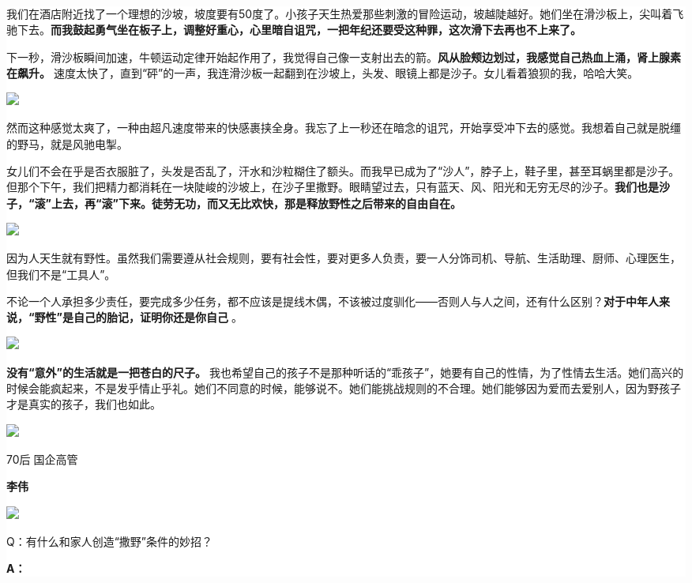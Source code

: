   

我们在酒店附近找了一个理想的沙坡，坡度要有50度了。小孩子天生热爱那些刺激的冒险运动，坡越陡越好。她们坐在滑沙板上，尖叫着飞驰下去。**而我鼓起勇气坐在板子上，调整好重心，心里暗自诅咒，一把年纪还要受这种罪，这次滑下去再也不上来了。**

  

下一秒，滑沙板瞬间加速，牛顿运动定律开始起作用了，我觉得自己像一支射出去的箭。**风从脸颊边划过，我感觉自己热血上涌，肾上腺素在飙升。**
速度太快了，直到“砰”的一声，我连滑沙板一起翻到在沙坡上，头发、眼镜上都是沙子。女儿看着狼狈的我，哈哈大笑。

  

![](https://mmbiz.qpic.cn/mmbiz_jpg/c2Sib3Mp7pON9nsFOVysHeGKzCRyGbqt6ia14sYPBp3vPibkHOXTVicXC7FDdMFoqC83CwSAnXAVKgM77cMd5j0wgA/640?wx_fmt=jpeg&from;=appmsg)

  

然而这种感觉太爽了，一种由超凡速度带来的快感裹挟全身。我忘了上一秒还在暗念的诅咒，开始享受冲下去的感觉。我想着自己就是脱缰的野马，就是风驰电掣。  

  

女儿们不会在乎是否衣服脏了，头发是否乱了，汗水和沙粒糊住了额头。而我早已成为了“沙人”，脖子上，鞋子里，甚至耳蜗里都是沙子。但那个下午，我们把精力都消耗在一块陡峻的沙坡上，在沙子里撒野。眼睛望过去，只有蓝天、风、阳光和无穷无尽的沙子。**我们也是沙子，“滚”上去，再“滚”下来。徒劳无功，而又无比欢快，那是释放野性之后带来的自由自在。**

  

![](https://mmbiz.qpic.cn/mmbiz_png/c2Sib3Mp7pON9nsFOVysHeGKzCRyGbqt6dqn0ic9t7OQms1roxEKIYtvQXDHBZzg3uiaiblheGvYZVGtibD2NericG1g/640?wx_fmt=png&from;=appmsg)

  

因为人天生就有野性。虽然我们需要遵从社会规则，要有社会性，要对更多人负责，要一人分饰司机、导航、生活助理、厨师、心理医生，但我们不是“工具人”。

  

不论一个人承担多少责任，要完成多少任务，都不应该是提线木偶，不该被过度驯化——否则人与人之间，还有什么区别？**对于中年人来说，“野性”是自己的胎记，证明你还是你自己**
。

  

![](https://mmbiz.qpic.cn/mmbiz_png/c2Sib3Mp7pON9nsFOVysHeGKzCRyGbqt6ZtX7stpBB2BnQT3XtXfrmQFCSG4X2sraiaic9XcBMEOAX9BFicichL8fLg/640?wx_fmt=png&from;=appmsg)

  

**没有“意外”的生活就是一把苍白的尺子。**
我也希望自己的孩子不是那种听话的“乖孩子”，她要有自己的性情，为了性情去生活。她们高兴的时候会能疯起来，不是发乎情止乎礼。她们不同意的时候，能够说不。她们能挑战规则的不合理。她们能够因为爱而去爱别人，因为野孩子才是真实的孩子，我们也如此。  

  

  

![](https://mmbiz.qpic.cn/mmbiz_jpg/c2Sib3Mp7pON9nsFOVysHeGKzCRyGbqt6TlXB3xOkTD4M17MO35u8AuaKzjibvbzAR9HaDT5wQHYxWLGoGs3IiclQ/640?wx_fmt=jpeg&from;=appmsg)

  

  

70后 国企高管

**李伟**

![](https://mmbiz.qpic.cn/mmbiz_png/c2Sib3Mp7pON9nsFOVysHeGKzCRyGbqt6Yloc1w2qWMbctxiaWqXk9zqLY4bFtIL29zTrD7CCym5YE3XTX0gCMZw/640?wx_fmt=png&from;=appmsg)

  

Q：有什么和家人创造“撒野”条件的妙招？

  

**A：**
